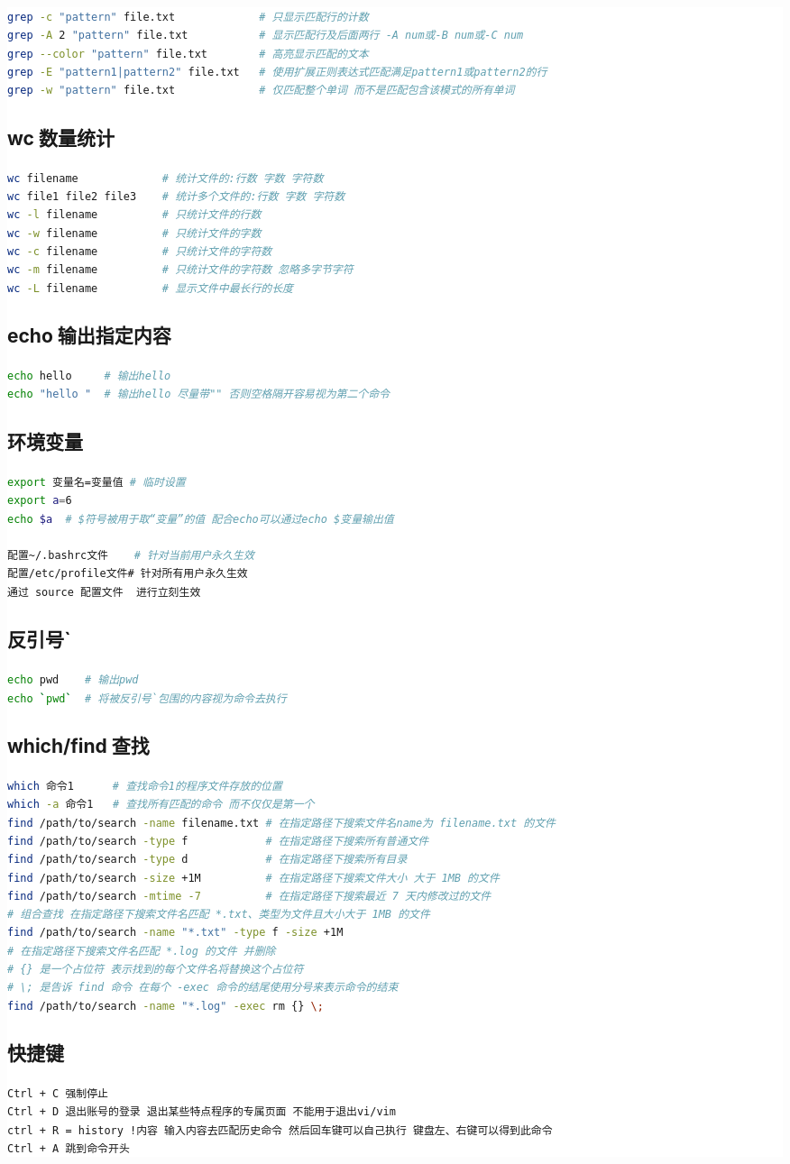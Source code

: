 ```bash
grep -c "pattern" file.txt             # 只显示匹配行的计数
grep -A 2 "pattern" file.txt           # 显示匹配行及后面两行 -A num或-B num或-C num
grep --color "pattern" file.txt        # 高亮显示匹配的文本
grep -E "pattern1|pattern2" file.txt   # 使用扩展正则表达式匹配满足pattern1或pattern2的行
grep -w "pattern" file.txt             # 仅匹配整个单词 而不是匹配包含该模式的所有单词
```
## wc 数量统计
```bash
wc filename             # 统计文件的:行数 字数 字符数
wc file1 file2 file3    # 统计多个文件的:行数 字数 字符数
wc -l filename          # 只统计文件的行数
wc -w filename          # 只统计文件的字数
wc -c filename          # 只统计文件的字符数
wc -m filename          # 只统计文件的字符数 忽略多字节字符
wc -L filename          # 显示文件中最长行的长度
```
## echo 输出指定内容
```bash
echo hello     # 输出hello
echo "hello "  # 输出hello 尽量带"" 否则空格隔开容易视为第二个命令
```
## 环境变量
```bash
export 变量名=变量值 # 临时设置
export a=6
echo $a  # $符号被用于取“变量”的值 配合echo可以通过echo $变量输出值

配置~/.bashrc文件    # 针对当前用户永久生效
配置/etc/profile文件# 针对所有用户永久生效
通过 source 配置文件  进行立刻生效
```
## 反引号`
```bash
echo pwd    # 输出pwd
echo `pwd`  # 将被反引号`包围的内容视为命令去执行
```

## which/find 查找
```bash
which 命令1      # 查找命令1的程序文件存放的位置
which -a 命令1   # 查找所有匹配的命令 而不仅仅是第一个
find /path/to/search -name filename.txt # 在指定路径下搜索文件名name为 filename.txt 的文件
find /path/to/search -type f            # 在指定路径下搜索所有普通文件
find /path/to/search -type d            # 在指定路径下搜索所有目录
find /path/to/search -size +1M          # 在指定路径下搜索文件大小 大于 1MB 的文件
find /path/to/search -mtime -7          # 在指定路径下搜索最近 7 天内修改过的文件
# 组合查找 在指定路径下搜索文件名匹配 *.txt、类型为文件且大小大于 1MB 的文件
find /path/to/search -name "*.txt" -type f -size +1M
# 在指定路径下搜索文件名匹配 *.log 的文件 并删除
# {} 是一个占位符 表示找到的每个文件名将替换这个占位符
# \; 是告诉 find 命令 在每个 -exec 命令的结尾使用分号来表示命令的结束
find /path/to/search -name "*.log" -exec rm {} \; 
```
## 快捷键
```bash
Ctrl + C 强制停止
Ctrl + D 退出账号的登录 退出某些特点程序的专属页面 不能用于退出vi/vim
ctrl + R = history !内容 输入内容去匹配历史命令 然后回车键可以自己执行 键盘左、右键可以得到此命令
Ctrl + A 跳到命令开头
```
